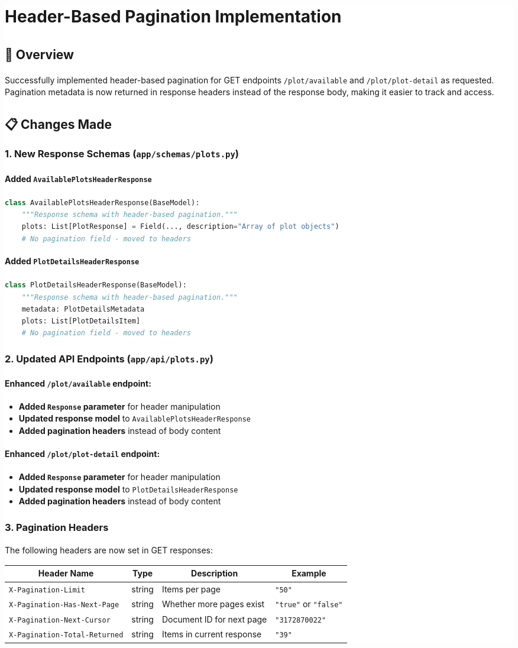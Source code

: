 # Header-Based Pagination Implementation

## 🎯 **Overview**

Successfully implemented header-based pagination for GET endpoints `/plot/available` and `/plot/plot-detail` as requested. Pagination metadata is now returned in response headers instead of the response body, making it easier to track and access.

## 📋 **Changes Made**

### 1. **New Response Schemas** (`app/schemas/plots.py`)

#### Added `AvailablePlotsHeaderResponse`
```python
class AvailablePlotsHeaderResponse(BaseModel):
    """Response schema with header-based pagination."""
    plots: List[PlotResponse] = Field(..., description="Array of plot objects")
    # No pagination field - moved to headers
```

#### Added `PlotDetailsHeaderResponse`
```python
class PlotDetailsHeaderResponse(BaseModel):
    """Response schema with header-based pagination."""
    metadata: PlotDetailsMetadata
    plots: List[PlotDetailsItem]
    # No pagination field - moved to headers
```

### 2. **Updated API Endpoints** (`app/api/plots.py`)

#### Enhanced `/plot/available` endpoint:
- **Added `Response` parameter** for header manipulation
- **Updated response model** to `AvailablePlotsHeaderResponse`
- **Added pagination headers** instead of body content

#### Enhanced `/plot/plot-detail` endpoint:
- **Added `Response` parameter** for header manipulation  
- **Updated response model** to `PlotDetailsHeaderResponse`
- **Added pagination headers** instead of body content

### 3. **Pagination Headers**

The following headers are now set in GET responses:

| Header Name | Type | Description | Example |
|-------------|------|-------------|---------|
| `X-Pagination-Limit` | string | Items per page | `"50"` |
| `X-Pagination-Has-Next-Page` | string | Whether more pages exist | `"true"` or `"false"` |
| `X-Pagination-Next-Cursor` | string | Document ID for next page | `"3172870022"` |
| `X-Pagination-Total-Returned` | string | Items in current response | `"39"` |
